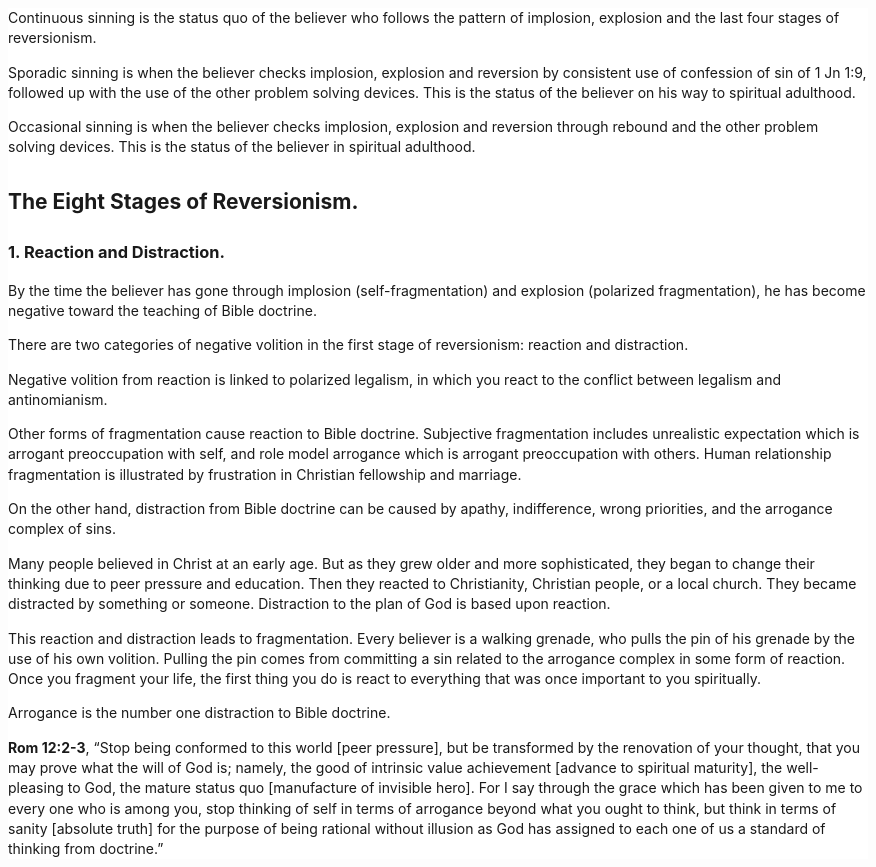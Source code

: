Continuous sinning is the status quo of the believer who follows the
pattern of implosion, explosion and the last four stages of
reversionism.

Sporadic sinning is when the believer checks implosion, explosion and
reversion by consistent use of confession of sin of 1 Jn 1:9, followed
up with the use of the other problem solving devices. This is the status
of the believer on his way to spiritual adulthood.

Occasional sinning is when the believer checks implosion, explosion and
reversion through rebound and the other problem solving devices. This is
the status of the believer in spiritual adulthood.

The Eight Stages of Reversionism.
---------------------------------

### 1. Reaction and Distraction.

By the time the believer has gone through implosion (self-fragmentation)
and explosion (polarized fragmentation), he has become negative toward
the teaching of Bible doctrine.

There are two categories of negative volition in the first stage of
reversionism: reaction and distraction.

Negative volition from reaction is linked to polarized legalism, in
which you react to the conflict between legalism and antinomianism.

Other forms of fragmentation cause reaction to Bible doctrine.
Subjective fragmentation includes unrealistic expectation which is
arrogant preoccupation with self, and role model arrogance which is
arrogant preoccupation with others. Human relationship fragmentation is
illustrated by frustration in Christian fellowship and marriage.

On the other hand, distraction from Bible doctrine can be caused by
apathy, indifference, wrong priorities, and the arrogance complex of
sins.

Many people believed in Christ at an early age. But as they grew older
and more sophisticated, they began to change their thinking due to peer
pressure and education. Then they reacted to Christianity, Christian
people, or a local church. They became distracted by something or
someone. Distraction to the plan of God is based upon reaction.

This reaction and distraction leads to fragmentation. Every believer is
a walking grenade, who pulls the pin of his grenade by the use of his
own volition. Pulling the pin comes from committing a sin related to the
arrogance complex in some form of reaction. Once you fragment your life,
the first thing you do is react to everything that was once important to
you spiritually.

Arrogance is the number one distraction to Bible doctrine.

**Rom 12:2-3**, “Stop being conformed to this world [peer pressure], but
be transformed by the renovation of your thought, that you may prove
what the will of God is; namely, the good of intrinsic value achievement
[advance to spiritual maturity], the well-pleasing to God, the mature
status quo [manufacture of invisible hero]. For I say through the grace
which has been given to me to every one who is among you, stop thinking
of self in terms of arrogance beyond what you ought to think, but think
in terms of sanity [absolute truth] for the purpose of being rational
without illusion as God has assigned to each one of us a standard of
thinking from doctrine.”
